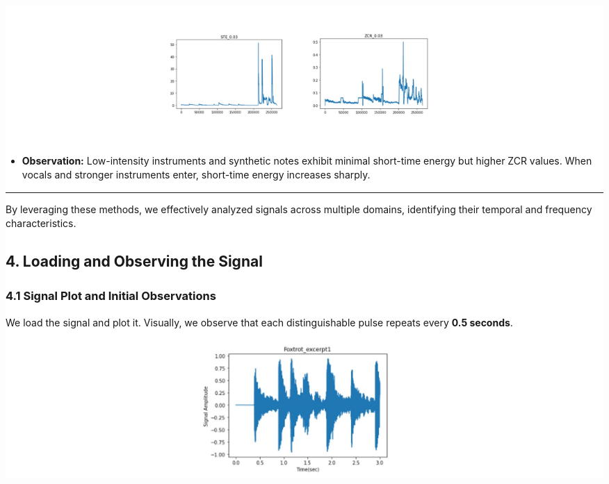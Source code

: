 <div style="display: flex; justify-content: center; align-items: center; gap: 2rem; margin: 0 auto;">
    <img src="./assets/Screenshot_15.jpg" alt="YCbCr Color Space Diagram" style="width: 400px; height: 200px;"/>
</div>

- **Observation:** Low-intensity instruments and synthetic notes exhibit minimal short-time energy but higher ZCR values. When vocals and stronger instruments enter, short-time energy increases sharply.

---

By leveraging these methods, we effectively analyzed signals across multiple domains, identifying their temporal and frequency characteristics.


## **4. Loading and Observing the Signal**

### **4.1 Signal Plot and Initial Observations**
We load the signal and plot it. Visually, we observe that each distinguishable pulse repeats every **0.5 seconds**.

<div style="display: flex; justify-content: center; align-items: center; gap: 2rem; margin: 0 auto;">
    <img src="./assets/Screenshot_16.jpg" alt="YCbCr Color Space Diagram" style="width: 400px; height: 200px;"/>
</div>
